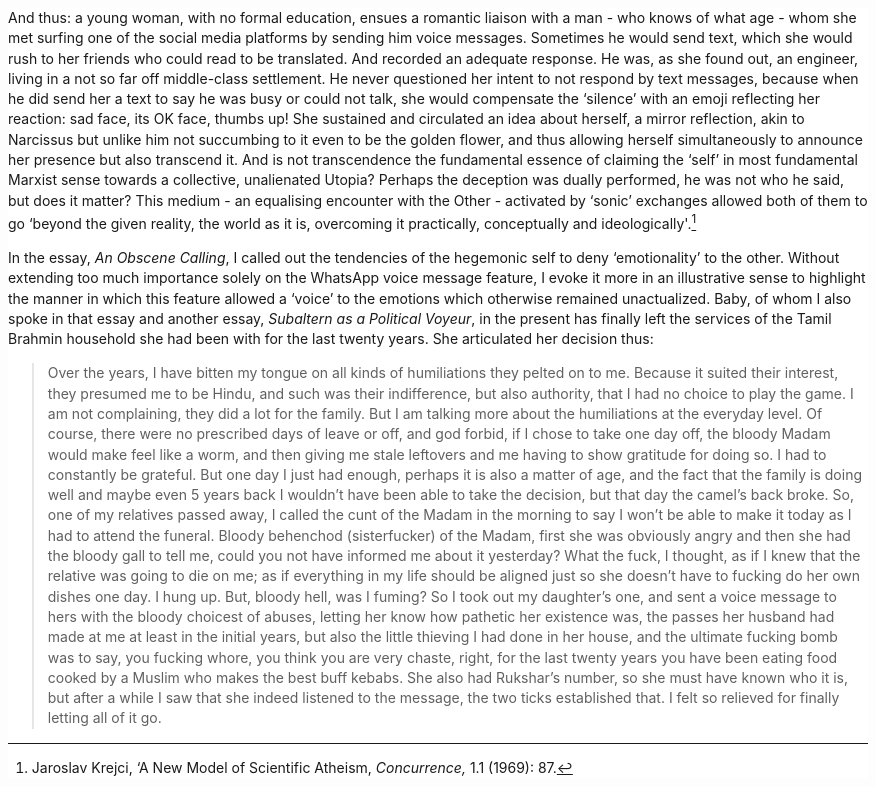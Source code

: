 
And thus: a young woman, with no formal education, ensues a romantic
liaison with a man - who knows of what age - whom she met surfing one of
the social media platforms by sending him voice messages. Sometimes he
would send text, which she would rush to her friends who could read to
be translated. And recorded an adequate response. He was, as she found
out, an engineer, living in a not so far off middle-class settlement. He
never questioned her intent to not respond by text messages, because
when he did send her a text to say he was busy or could not talk, she
would compensate the ‘silence’ with an emoji reflecting her reaction:
sad face, its OK face, thumbs up! She sustained and circulated an idea
about herself, a mirror reflection, akin to Narcissus but unlike him not
succumbing to it even to be the golden flower, and thus allowing herself
simultaneously to announce her presence but also transcend it. And is
not transcendence the fundamental essence of claiming the ‘self’ in most
fundamental Marxist sense towards a collective, unalienated Utopia?
Perhaps the deception was dually performed, he was not who he said, but
does it matter? This medium - an equalising encounter with the Other -
activated by ‘sonic’ exchanges allowed both of them to go ‘beyond the
given reality, the world as it is, overcoming it practically,
conceptually and ideologically'.[^7_14]

In the essay, *An Obscene Calling*, I called out the tendencies of the
hegemonic self to deny ‘emotionality’ to the other. Without extending
too much importance solely on the WhatsApp voice message feature, I
evoke it more in an illustrative sense to highlight the manner in which
this feature allowed a ‘voice’ to the emotions which otherwise remained
unactualized. Baby, of whom I also spoke in that essay and another
essay, *Subaltern as a Political Voyeur*, in the present has finally
left the services of the Tamil Brahmin household she had been with for
the last twenty years. She articulated her decision thus:

> Over the years, I have bitten my tongue on all kinds of humiliations
> they pelted on to me. Because it suited their interest, they presumed
> me to be Hindu, and such was their indifference, but also authority,
> that I had no choice to play the game. I am not complaining, they did
> a lot for the family. But I am talking more about the humiliations at
> the everyday level. Of course, there were no prescribed days of leave
> or off, and god forbid, if I chose to take one day off, the bloody
> Madam would make feel like a worm, and then giving me stale leftovers
> and me having to show gratitude for doing so. I had to constantly be
> grateful. But one day I just had enough, perhaps it is also a matter
> of age, and the fact that the family is doing well and maybe even 5
> years back I wouldn’t have been able to take the decision, but that
> day the camel’s back broke. So, one of my relatives passed away, I
> called the cunt of the Madam in the morning to say I won’t be able to
> make it today as I had to attend the funeral. Bloody behenchod
> (sisterfucker) of the Madam, first she was obviously angry and then
> she had the bloody gall to tell me, could you not have informed me
> about it yesterday? What the fuck, I thought, as if I knew that the
> relative was going to die on me; as if everything in my life should be
> aligned just so she doesn’t have to fucking do her own dishes one day.
> I hung up. But, bloody hell, was I fuming? So I took out my daughter’s
> one, and sent a voice message to hers with the bloody choicest of
> abuses, letting her know how pathetic her existence was, the passes
> her husband had made at me at least in the initial years, but also the
> little thieving I had done in her house, and the ultimate fucking bomb
> was to say, you fucking whore, you think you are very chaste, right,
> for the last twenty years you have been eating food cooked by a Muslim
> who makes the best buff kebabs. She also had Rukshar’s number, so she
> must have known who it is, but after a while I saw that she indeed
> listened to the message, the two ticks established that. I felt so
> relieved for finally letting all of it go.


[^7_1]: Jodi Dean, 'Jodi Dean - Selfie Communism', *YouTube*, https://www.youtube.com/watch?v=iZvvH56XqCw. Geert Lovink, ‘Narcissus Confirmed: Technologies of the Minimal Selfie’, *Sad by Design: On Platform Nihilism*, Pluto Press, 2019, pp. 98-107.
[^7_2]: Louis Althusser, *Philosophy of the Encounter Later Writings: 1978-1987*, G. M. Goshgarian, Oliver Corpet and François Matheron (eds) New York: Verso, 2006.
[^7_3]: The bodily presences of the *others* itself reckoned loud, uncouth and immoral, and thus even in their ‘silent’ presences, these bodies are not desired.
[^7_4]: Office of the Registrar & Census Commissioner, Ministry of Home Affairs, Government of India, ‘Housing Stock, Amenities & Assets in Slums - Census 2011’, http://censusindia.gov.in/2011census/hlo/Slum\_table/Slum\_table.html.
[^7_5]: Tripta Chandola, ‘Dumped through Technology: A Policy Maker's Guide to Disenfranchising Slum Dwellers’, *Journal of Creative Communications*, 8.2-3 (2013), pp. 265–275.
[^7_6]: Moushumi Das Gupta, ‘Amenities in the Slums Match up to Urban Homes’, *Hindustan Times,* 22 March 2013, https://www.hindustantimes.com/delhi/amenities-in-slums-match-up-to-urban-homes/story-krqsZjciIVd7pb7vsCI8iP.html.
[^7_7]: Uma Vishnu, ‘34% in Slums Have no Toilet, but 63% Own Mobile’, *Indian Express*, 22 March 2013, http://archive.indianexpress.com/news/34—in-slums-have-no-toilet-but-63--own-mobile-phone/1091573/.
[^7_8]: Tania M. Li, *The Will to Improve: Governmentality, Development, and the Practice of Politics,* Duke University Press, 2007, p. 126.
[^7_9]: cf. James Ferguson, *The Anti-politics Machine: 'Development', Depoliticization, and Bureaucratic Power in Lesotho,* Minnesota UP, 1994.
[^7_10]: Wikipedia Contributors, ‘Economic Liberalisation in India’, *Wikipedia*, August 2014, https://en.wikipedia.org/wiki/Economic\_liberalisation\_in\_India, accessed 1st April 2020.
[^7_11]: Department of Telecommunications, Ministry of Communications, Government of India, ‘New Telecom Policy, 1994’, https://dot.gov.in/national-telecom-policy-1994.
[^7_12]: Department of Telecommunications, Ministry of Communications, Government of India, ‘New Telecom Policy, 1999’, https://dot.gov.in/new-telecom-policy-1999.
[^7_13]: Here, I have to extend my sincere acknowledgements to Geert Lovink. It was only after hearing his talk, even though I had read the text earlier, at the Kochi Biennale, 2017, that the idea of ‘sonic selfies’ as conceptual framing began to hum a tune in my head, which I hope to have put together in symphony here.
[^7_14]: Jaroslav Krejci, ‘A New Model of Scientific Atheism, *Concurrence,* 1.1 (1969): 87.